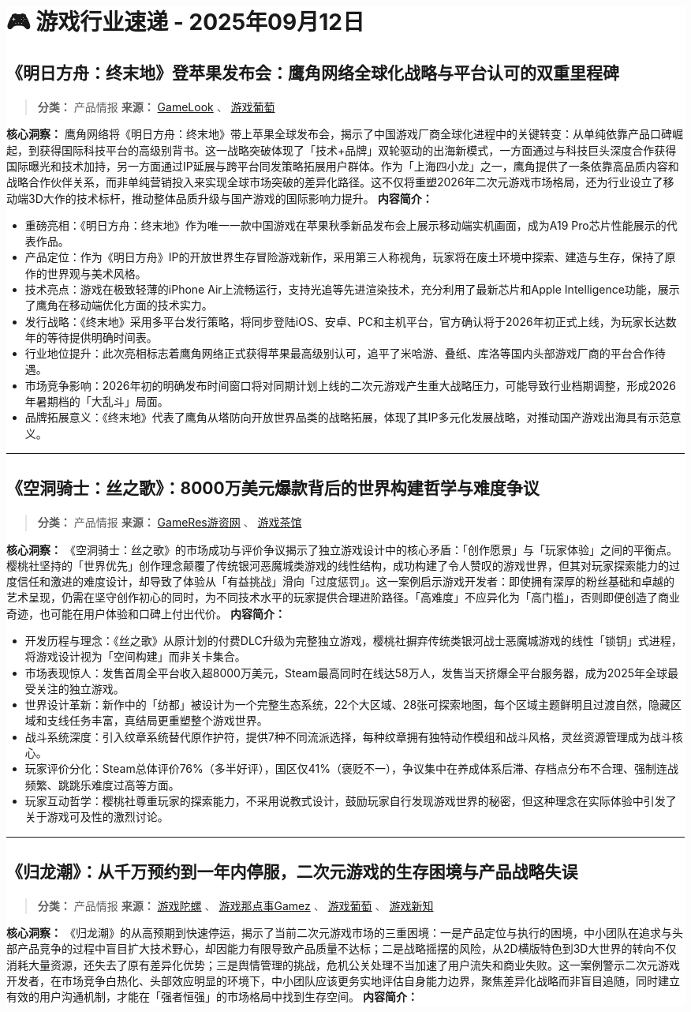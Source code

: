 # 🎮 游戏行业速递 - 2025年09月12日

## 《明日方舟：终末地》登苹果发布会：鹰角网络全球化战略与平台认可的双重里程碑

> **分类：** 产品情报
> **来源：** [GameLook](https://mp.weixin.qq.com/s/6qJUHEnl5pptbgyReiBbQg) 、 [游戏葡萄](https://mp.weixin.qq.com/s/rZmr-4KSlAZHWxlO9veAug)

**核心洞察：** 鹰角网络将《明日方舟：终末地》带上苹果全球发布会，揭示了中国游戏厂商全球化进程中的关键转变：从单纯依靠产品口碑崛起，到获得国际科技平台的高级别背书。这一战略突破体现了「技术+品牌」双轮驱动的出海新模式，一方面通过与科技巨头深度合作获得国际曝光和技术加持，另一方面通过IP延展与跨平台同发策略拓展用户群体。作为「上海四小龙」之一，鹰角提供了一条依靠高品质内容和战略合作伙伴关系，而非单纯营销投入来实现全球市场突破的差异化路径。这不仅将重塑2026年二次元游戏市场格局，还为行业设立了移动端3D大作的技术标杆，推动整体品质升级与国产游戏的国际影响力提升。
**内容简介：**

- 重磅亮相：《明日方舟：终末地》作为唯一一款中国游戏在苹果秋季新品发布会上展示移动端实机画面，成为A19 Pro芯片性能展示的代表作品。
- 产品定位：作为《明日方舟》IP的开放世界生存冒险游戏新作，采用第三人称视角，玩家将在废土环境中探索、建造与生存，保持了原作的世界观与美术风格。
- 技术亮点：游戏在极致轻薄的iPhone Air上流畅运行，支持光追等先进渲染技术，充分利用了最新芯片和Apple Intelligence功能，展示了鹰角在移动端优化方面的技术实力。
- 发行战略：《终末地》采用多平台发行策略，将同步登陆iOS、安卓、PC和主机平台，官方确认将于2026年初正式上线，为玩家长达数年的等待提供明确时间表。
- 行业地位提升：此次亮相标志着鹰角网络正式获得苹果最高级别认可，追平了米哈游、叠纸、库洛等国内头部游戏厂商的平台合作待遇。
- 市场竞争影响：2026年初的明确发布时间窗口将对同期计划上线的二次元游戏产生重大战略压力，可能导致行业档期调整，形成2026年暑期档的「大乱斗」局面。
- 品牌拓展意义：《终末地》代表了鹰角从塔防向开放世界品类的战略拓展，体现了其IP多元化发展战略，对推动国产游戏出海具有示范意义。

---

## 《空洞骑士：丝之歌》：8000万美元爆款背后的世界构建哲学与难度争议

> **分类：** 产品情报
> **来源：** [GameRes游资网](https://mp.weixin.qq.com/s/1E4oM3URBAofvqoU2vtHKg) 、 [游戏茶馆](https://mp.weixin.qq.com/s/g9ej6ewn6yUGlRli2tuyyw)

**核心洞察：** 《空洞骑士：丝之歌》的市场成功与评价争议揭示了独立游戏设计中的核心矛盾：「创作愿景」与「玩家体验」之间的平衡点。樱桃社坚持的「世界优先」创作理念颠覆了传统银河恶魔城类游戏的线性结构，成功构建了令人赞叹的游戏世界，但其对玩家探索能力的过度信任和激进的难度设计，却导致了体验从「有益挑战」滑向「过度惩罚」。这一案例启示游戏开发者：即使拥有深厚的粉丝基础和卓越的艺术呈现，仍需在坚守创作初心的同时，为不同技术水平的玩家提供合理进阶路径。「高难度」不应异化为「高门槛」，否则即便创造了商业奇迹，也可能在用户体验和口碑上付出代价。
**内容简介：**

- 开发历程与理念：《丝之歌》从原计划的付费DLC升级为完整独立游戏，樱桃社摒弃传统类银河战士恶魔城游戏的线性「锁钥」式进程，将游戏设计视为「空间构建」而非关卡集合。
- 市场表现惊人：发售首周全平台收入超8000万美元，Steam最高同时在线达58万人，发售当天挤爆全平台服务器，成为2025年全球最受关注的独立游戏。
- 世界设计革新：新作中的「纺都」被设计为一个完整生态系统，22个大区域、28张可探索地图，每个区域主题鲜明且过渡自然，隐藏区域和支线任务丰富，真结局更重塑整个游戏世界。
- 战斗系统深度：引入纹章系统替代原作护符，提供7种不同流派选择，每种纹章拥有独特动作模组和战斗风格，灵丝资源管理成为战斗核心。
- 玩家评价分化：Steam总体评价76%（多半好评），国区仅41%（褒贬不一），争议集中在养成体系后滞、存档点分布不合理、强制连战频繁、跳跳乐难度过高等方面。
- 玩家互动哲学：樱桃社尊重玩家的探索能力，不采用说教式设计，鼓励玩家自行发现游戏世界的秘密，但这种理念在实际体验中引发了关于游戏可及性的激烈讨论。

---

## 《归龙潮》：从千万预约到一年内停服，二次元游戏的生存困境与产品战略失误

> **分类：** 产品情报
> **来源：** [游戏陀螺](https://mp.weixin.qq.com/s/QwinYmMI1sMbrwdxS58QzA) 、 [游戏那点事Gamez](https://mp.weixin.qq.com/s/KfcNnp_S-KOFx2S0AnzNMw) 、 [游戏葡萄](https://mp.weixin.qq.com/s/gy3KCGGjr-9bqOQ7yChXvg) 、 [游戏新知](https://mp.weixin.qq.com/s/fCsHEJO52f8D79rpzQeKhQ)

**核心洞察：** 《归龙潮》的从高预期到快速停运，揭示了当前二次元游戏市场的三重困境：一是产品定位与执行的困境，中小团队在追求与头部产品竞争的过程中盲目扩大技术野心，却因能力有限导致产品质量不达标；二是战略摇摆的风险，从2D横版特色到3D大世界的转向不仅消耗大量资源，还失去了原有差异化优势；三是舆情管理的挑战，危机公关处理不当加速了用户流失和商业失败。这一案例警示二次元游戏开发者，在市场竞争白热化、头部效应明显的环境下，中小团队应该更务实地评估自身能力边界，聚焦差异化战略而非盲目追随，同时建立有效的用户沟通机制，才能在「强者恒强」的市场格局中找到生存空间。
**内容简介：**
